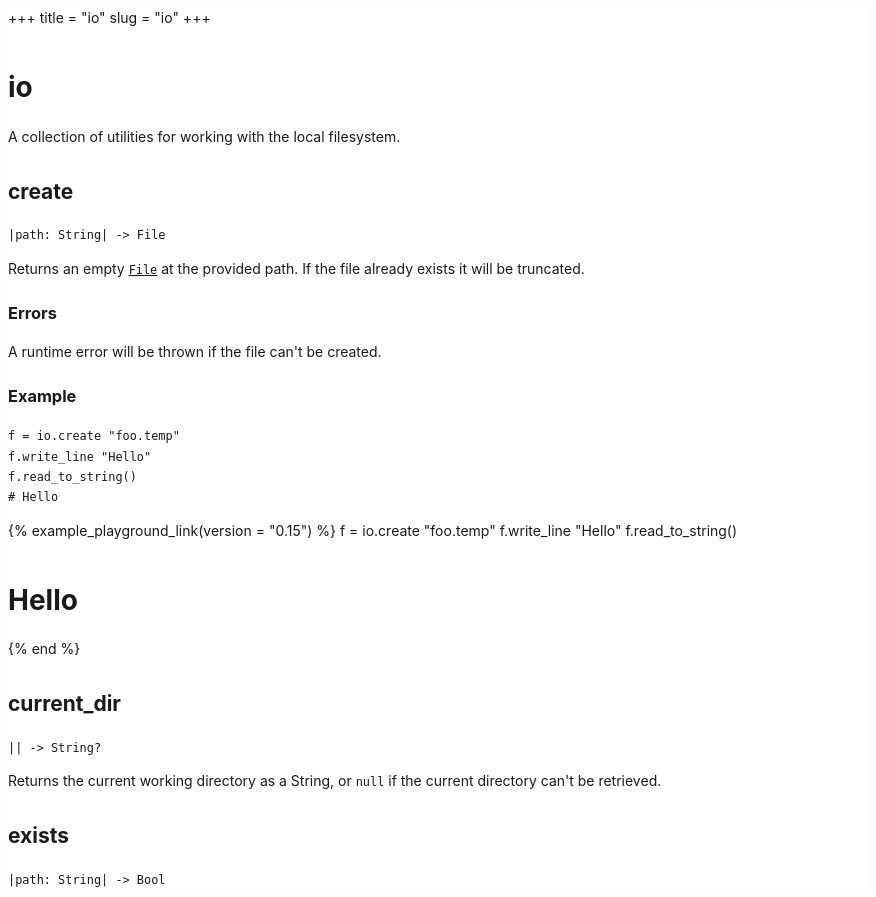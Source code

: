 +++
title = "io"
slug = "io"
+++

# io

A collection of utilities for working with the local filesystem.

## create

````kototype
|path: String| -> File
````

Returns an empty [`File`](#file) at the provided path.
If the file already exists it will be truncated.

### Errors

A runtime error will be thrown if the file can't be created.

### Example

````koto
f = io.create "foo.temp"
f.write_line "Hello"
f.read_to_string()
# Hello
````

{% example_playground_link(version = "0.15") %}
f = io.create "foo.temp"
f.write_line "Hello"
f.read_to_string()
# Hello

{% end %}
## current_dir

````kototype
|| -> String?
````

Returns the current working directory as a String, or `null` if the current
directory can't be retrieved.

## exists

````kototype
|path: String| -> Bool
````
